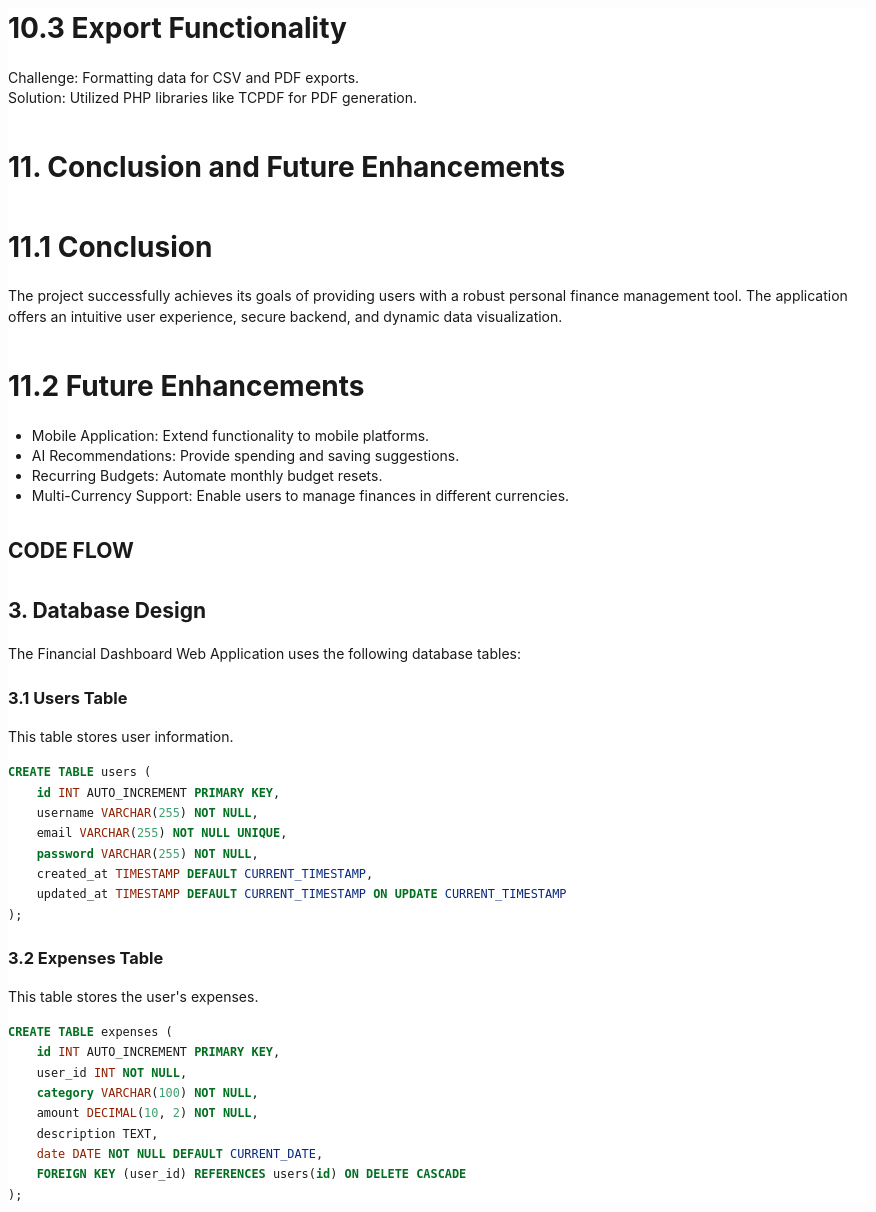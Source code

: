 # 10.3 Export Functionality
Challenge: Formatting data for CSV and PDF exports.  
Solution: Utilized PHP libraries like TCPDF for PDF generation.



# 11. Conclusion and Future Enhancements

# 11.1 Conclusion
The project successfully achieves its goals of providing users with a robust personal finance management tool. The application offers an intuitive user experience, secure backend, and dynamic data visualization.

# 11.2 Future Enhancements
- Mobile Application: Extend functionality to mobile platforms.
- AI Recommendations: Provide spending and saving suggestions.
- Recurring Budgets: Automate monthly budget resets.
- Multi-Currency Support: Enable users to manage finances in different currencies.



## CODE FLOW


## 3. Database Design
The Financial Dashboard Web Application uses the following database tables:

### 3.1 Users Table
This table stores user information.

```sql
CREATE TABLE users (
    id INT AUTO_INCREMENT PRIMARY KEY,
    username VARCHAR(255) NOT NULL,
    email VARCHAR(255) NOT NULL UNIQUE,
    password VARCHAR(255) NOT NULL,
    created_at TIMESTAMP DEFAULT CURRENT_TIMESTAMP,
    updated_at TIMESTAMP DEFAULT CURRENT_TIMESTAMP ON UPDATE CURRENT_TIMESTAMP
);
```

### 3.2 Expenses Table
This table stores the user's expenses.

```sql
CREATE TABLE expenses (
    id INT AUTO_INCREMENT PRIMARY KEY,
    user_id INT NOT NULL,
    category VARCHAR(100) NOT NULL,
    amount DECIMAL(10, 2) NOT NULL,
    description TEXT,
    date DATE NOT NULL DEFAULT CURRENT_DATE,
    FOREIGN KEY (user_id) REFERENCES users(id) ON DELETE CASCADE
);
```
